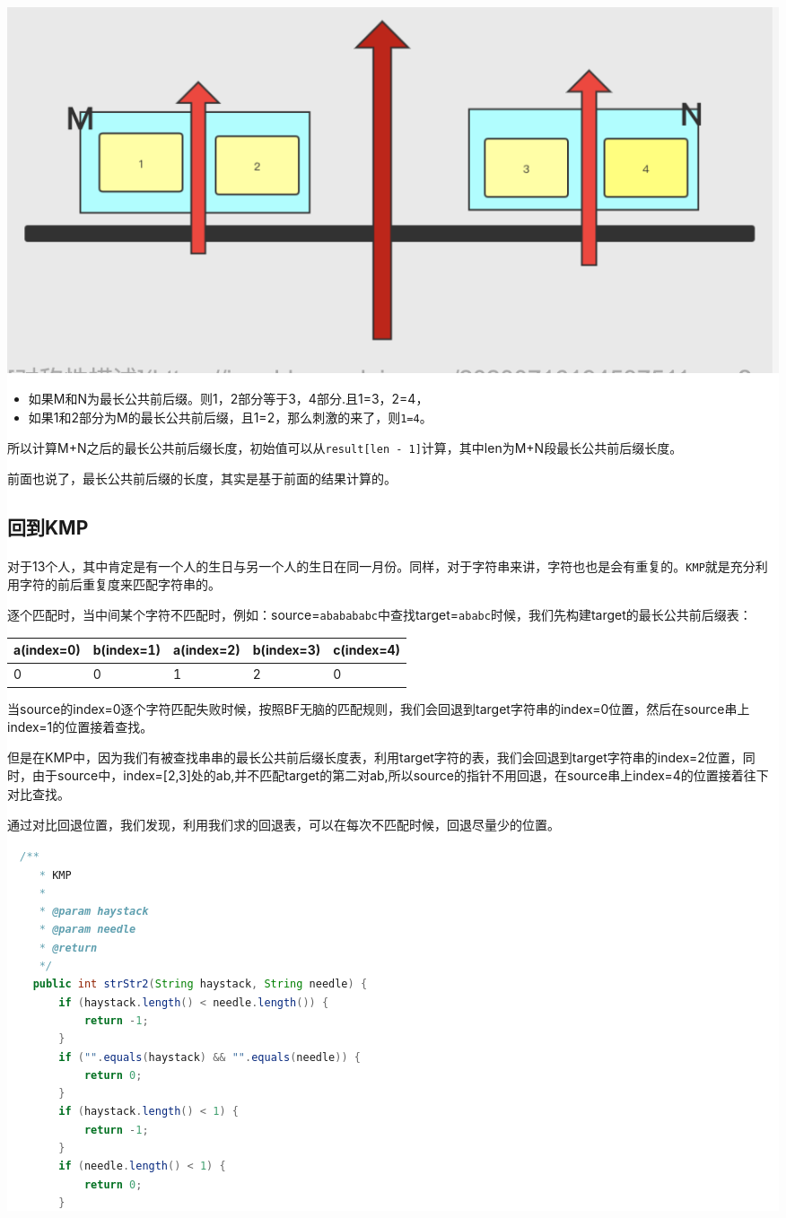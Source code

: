 ![KMP](KMP.png)
- 如果M和N为最长公共前后缀。则1，2部分等于3，4部分.且1=3，2=4，
- 如果1和2部分为M的最长公共前后缀，且1=2，那么刺激的来了，则`1=4`。

所以计算M+N之后的最长公共前后缀长度，初始值可以从`result[len - 1]`计算，其中len为M+N段最长公共前后缀长度。

前面也说了，最长公共前后缀的长度，其实是基于前面的结果计算的。
## 回到KMP

对于13个人，其中肯定是有一个人的生日与另一个人的生日在同一月份。同样，对于字符串来讲，字符也也是会有重复的。`KMP`就是充分利用字符的前后重复度来匹配字符串的。

逐个匹配时，当中间某个字符不匹配时，例如：source=`ababababc`中查找target=`ababc`时候，我们先构建target的最长公共前后缀表：

|  a(index=0)  |  b(index=1)  | a(index=2)  | b(index=3)  | c(index=4)   |
|  ----  | ----  | ----  | ----  | ----  |
| 0  | 0 |1 |2 |0|


当source的index=0逐个字符匹配失败时候，按照BF无脑的匹配规则，我们会回退到target字符串的index=0位置，然后在source串上index=1的位置接着查找。

但是在KMP中，因为我们有被查找串串的最长公共前后缀长度表，利用target字符的表，我们会回退到target字符串的index=2位置，同时，由于source中，index=[2,3]处的ab,并不匹配target的第二对ab,所以source的指针不用回退，在source串上index=4的位置接着往下对比查找。

通过对比回退位置，我们发现，利用我们求的回退表，可以在每次不匹配时候，回退尽量少的位置。

```java
  /**
     * KMP
     *
     * @param haystack
     * @param needle
     * @return
     */
    public int strStr2(String haystack, String needle) {
        if (haystack.length() < needle.length()) {
            return -1;
        }
        if ("".equals(haystack) && "".equals(needle)) {
            return 0;
        }
        if (haystack.length() < 1) {
            return -1;
        }
        if (needle.length() < 1) {
            return 0;
        }
```
